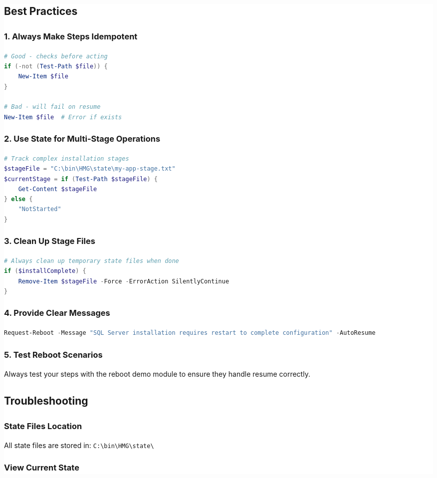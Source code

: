 ## Best Practices

### 1. Always Make Steps Idempotent

```powershell
# Good - checks before acting
if (-not (Test-Path $file)) {
    New-Item $file
}

# Bad - will fail on resume
New-Item $file  # Error if exists
```

### 2. Use State for Multi-Stage Operations

```powershell
# Track complex installation stages
$stageFile = "C:\bin\HMG\state\my-app-stage.txt"
$currentStage = if (Test-Path $stageFile) { 
    Get-Content $stageFile 
} else { 
    "NotStarted" 
}
```

### 3. Clean Up Stage Files

```powershell
# Always clean up temporary state files when done
if ($installComplete) {
    Remove-Item $stageFile -Force -ErrorAction SilentlyContinue
}
```

### 4. Provide Clear Messages

```powershell
Request-Reboot -Message "SQL Server installation requires restart to complete configuration" -AutoResume
```

### 5. Test Reboot Scenarios

Always test your steps with the reboot demo module to ensure they handle resume correctly.

## Troubleshooting

### State Files Location

All state files are stored in: `C:\bin\HMG\state\`

### View Current State
